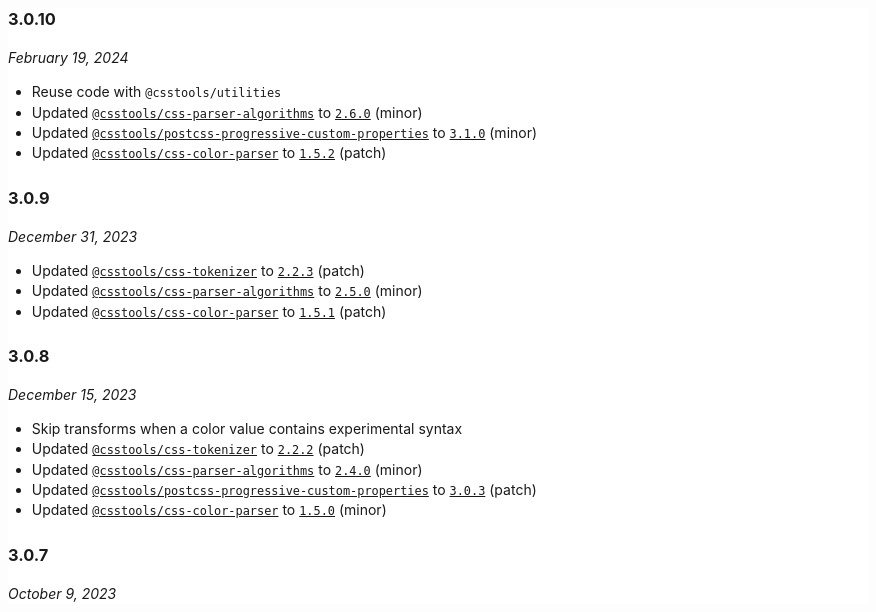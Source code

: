 ### 3.0.10

_February 19, 2024_

- Reuse code with `@csstools/utilities`
- Updated [`@csstools/css-parser-algorithms`](https://github.com/csstools/postcss-plugins/tree/main/packages/css-parser-algorithms) to [`2.6.0`](https://github.com/csstools/postcss-plugins/tree/main/packages/css-parser-algorithms/CHANGELOG.md#260) (minor)
- Updated [`@csstools/postcss-progressive-custom-properties`](https://github.com/csstools/postcss-plugins/tree/main/plugins/postcss-progressive-custom-properties) to [`3.1.0`](https://github.com/csstools/postcss-plugins/tree/main/plugins/postcss-progressive-custom-properties/CHANGELOG.md#310) (minor)
- Updated [`@csstools/css-color-parser`](https://github.com/csstools/postcss-plugins/tree/main/packages/css-color-parser) to [`1.5.2`](https://github.com/csstools/postcss-plugins/tree/main/packages/css-color-parser/CHANGELOG.md#152) (patch)

### 3.0.9

_December 31, 2023_

- Updated [`@csstools/css-tokenizer`](https://github.com/csstools/postcss-plugins/tree/main/packages/css-tokenizer) to [`2.2.3`](https://github.com/csstools/postcss-plugins/tree/main/packages/css-tokenizer/CHANGELOG.md#223) (patch)
- Updated [`@csstools/css-parser-algorithms`](https://github.com/csstools/postcss-plugins/tree/main/packages/css-parser-algorithms) to [`2.5.0`](https://github.com/csstools/postcss-plugins/tree/main/packages/css-parser-algorithms/CHANGELOG.md#250) (minor)
- Updated [`@csstools/css-color-parser`](https://github.com/csstools/postcss-plugins/tree/main/packages/css-color-parser) to [`1.5.1`](https://github.com/csstools/postcss-plugins/tree/main/packages/css-color-parser/CHANGELOG.md#151) (patch)

### 3.0.8

_December 15, 2023_

- Skip transforms when a color value contains experimental syntax
- Updated [`@csstools/css-tokenizer`](https://github.com/csstools/postcss-plugins/tree/main/packages/css-tokenizer) to [`2.2.2`](https://github.com/csstools/postcss-plugins/tree/main/packages/css-tokenizer/CHANGELOG.md#222) (patch)
- Updated [`@csstools/css-parser-algorithms`](https://github.com/csstools/postcss-plugins/tree/main/packages/css-parser-algorithms) to [`2.4.0`](https://github.com/csstools/postcss-plugins/tree/main/packages/css-parser-algorithms/CHANGELOG.md#240) (minor)
- Updated [`@csstools/postcss-progressive-custom-properties`](https://github.com/csstools/postcss-plugins/tree/main/plugins/postcss-progressive-custom-properties) to [`3.0.3`](https://github.com/csstools/postcss-plugins/tree/main/plugins/postcss-progressive-custom-properties/CHANGELOG.md#303) (patch)
- Updated [`@csstools/css-color-parser`](https://github.com/csstools/postcss-plugins/tree/main/packages/css-color-parser) to [`1.5.0`](https://github.com/csstools/postcss-plugins/tree/main/packages/css-color-parser/CHANGELOG.md#150) (minor)

### 3.0.7

_October 9, 2023_
